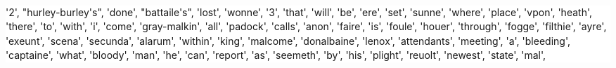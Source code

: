  '2',
 "hurley-burley's",
 'done',
 "battaile's",
 'lost',
 'wonne',
 '3',
 'that',
 'will',
 'be',
 'ere',
 'set',
 'sunne',
 'where',
 'place',
 'vpon',
 'heath',
 'there',
 'to',
 'with',
 'i',
 'come',
 'gray-malkin',
 'all',
 'padock',
 'calls',
 'anon',
 'faire',
 'is',
 'foule',
 'houer',
 'through',
 'fogge',
 'filthie',
 'ayre',
 'exeunt',
 'scena',
 'secunda',
 'alarum',
 'within',
 'king',
 'malcome',
 'donalbaine',
 'lenox',
 'attendants',
 'meeting',
 'a',
 'bleeding',
 'captaine',
 'what',
 'bloody',
 'man',
 'he',
 'can',
 'report',
 'as',
 'seemeth',
 'by',
 'his',
 'plight',
 'reuolt',
 'newest',
 'state',
 'mal',